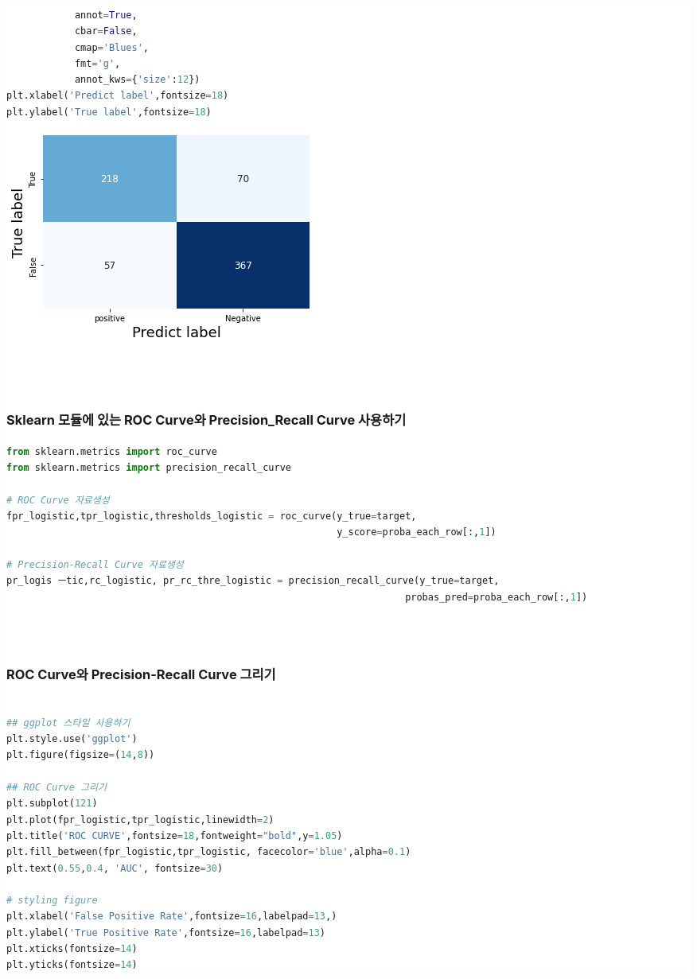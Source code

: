 ```python
            annot=True,
            cbar=False,
            cmap='Blues',
            fmt='g',
            annot_kws={'size':12})
plt.xlabel('Predict label',fontsize=18)
plt.ylabel('True label',fontsize=18)
```

![untitle](images/ML/data_viz/ML1.png)

<br><br>

### Sklearn 모듈에 있는 ROC Curve와 Precision_Recall Curve 사용하기

```python
from sklearn.metrics import roc_curve
from sklearn.metrics import precision_recall_curve

# ROC Curve 자료생성
fpr_logistic,tpr_logistic,thresholds_logistic = roc_curve(y_true=target,
                                                          y_score=proba_each_row[:,1])

# Precision-Recall Curve 자료생성
pr_logis ㅡtic,rc_logistic, pr_rc_thre_logistic = precision_recall_curve(y_true=target,
                                                                      probas_pred=proba_each_row[:,1])
```

<br><br>

### ROC Curve와 Precision-Recall Curve 그리기

```python

## ggplot 스타일 사용하기
plt.style.use('ggplot')
plt.figure(figsize=(14,8))

## ROC Curve 그리기
plt.subplot(121)
plt.plot(fpr_logistic,tpr_logistic,linewidth=2)
plt.title('ROC CURVE',fontsize=18,fontweight="bold",y=1.05)
plt.fill_between(fpr_logistic,tpr_logistic, facecolor='blue',alpha=0.1)
plt.text(0.55,0.4, 'AUC', fontsize=30)

# styling figure
plt.xlabel('False Positive Rate',fontsize=16,labelpad=13,)
plt.ylabel('True Positive Rate',fontsize=16,labelpad=13)
plt.xticks(fontsize=14)
plt.yticks(fontsize=14)
```